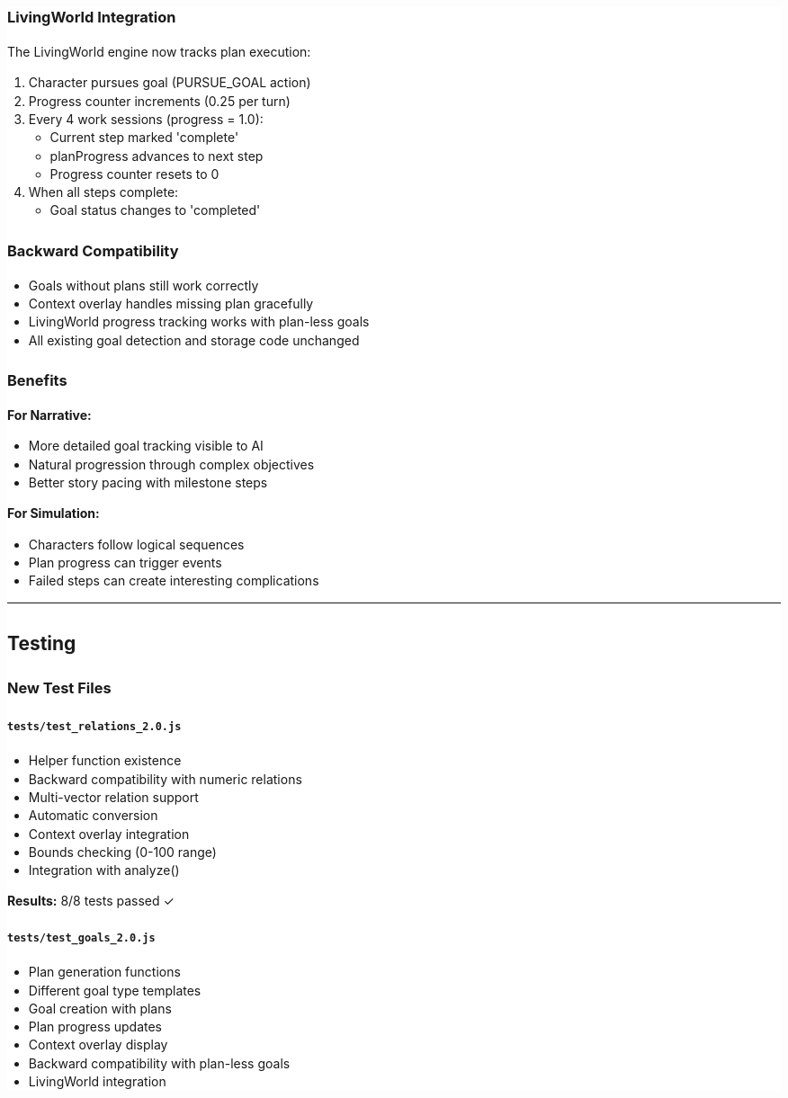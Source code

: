 ### LivingWorld Integration

The LivingWorld engine now tracks plan execution:

1. Character pursues goal (PURSUE_GOAL action)
2. Progress counter increments (0.25 per turn)
3. Every 4 work sessions (progress = 1.0):
   - Current step marked 'complete'
   - planProgress advances to next step
   - Progress counter resets to 0
4. When all steps complete:
   - Goal status changes to 'completed'

### Backward Compatibility

- Goals without plans still work correctly
- Context overlay handles missing plan gracefully
- LivingWorld progress tracking works with plan-less goals
- All existing goal detection and storage code unchanged

### Benefits

**For Narrative:**
- More detailed goal tracking visible to AI
- Natural progression through complex objectives
- Better story pacing with milestone steps

**For Simulation:**
- Characters follow logical sequences
- Plan progress can trigger events
- Failed steps can create interesting complications

---

## Testing

### New Test Files

#### `tests/test_relations_2.0.js`
- Helper function existence
- Backward compatibility with numeric relations
- Multi-vector relation support
- Automatic conversion
- Context overlay integration
- Bounds checking (0-100 range)
- Integration with analyze()

**Results:** 8/8 tests passed ✓

#### `tests/test_goals_2.0.js`
- Plan generation functions
- Different goal type templates
- Goal creation with plans
- Plan progress updates
- Context overlay display
- Backward compatibility with plan-less goals
- LivingWorld integration
